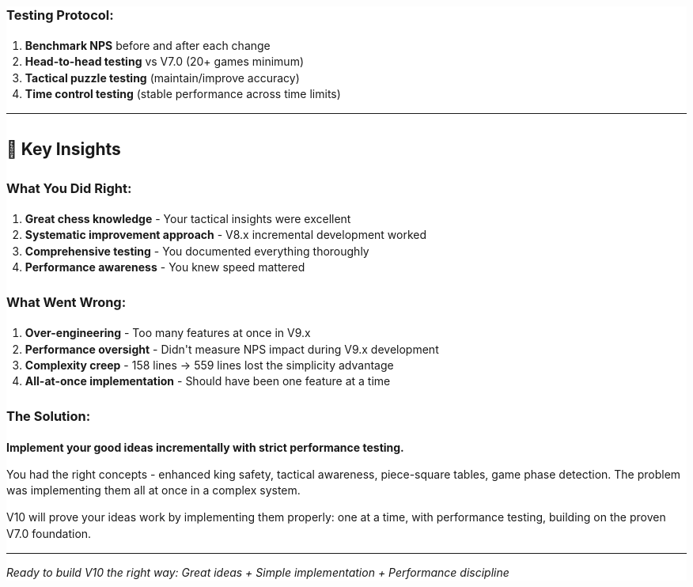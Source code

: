 ### Testing Protocol:
1. **Benchmark NPS** before and after each change
2. **Head-to-head testing** vs V7.0 (20+ games minimum)
3. **Tactical puzzle testing** (maintain/improve accuracy)
4. **Time control testing** (stable performance across time limits)

---

## 🎉 Key Insights

### What You Did Right:
1. **Great chess knowledge** - Your tactical insights were excellent
2. **Systematic improvement approach** - V8.x incremental development worked
3. **Comprehensive testing** - You documented everything thoroughly
4. **Performance awareness** - You knew speed mattered

### What Went Wrong:
1. **Over-engineering** - Too many features at once in V9.x
2. **Performance oversight** - Didn't measure NPS impact during V9.x development  
3. **Complexity creep** - 158 lines → 559 lines lost the simplicity advantage
4. **All-at-once implementation** - Should have been one feature at a time

### The Solution:
**Implement your good ideas incrementally with strict performance testing.**

You had the right concepts - enhanced king safety, tactical awareness, piece-square tables, game phase detection. The problem was implementing them all at once in a complex system. 

V10 will prove your ideas work by implementing them properly: one at a time, with performance testing, building on the proven V7.0 foundation.

---

*Ready to build V10 the right way: Great ideas + Simple implementation + Performance discipline*
